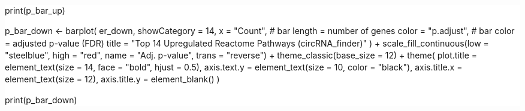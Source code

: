 print(p_bar_up)

p_bar_down <- barplot(
  er_down,
  showCategory = 14,
  x = "Count",                  # bar length = number of genes
  color = "p.adjust",           # bar color = adjusted p-value (FDR)
  title = "Top 14 Upregulated Reactome Pathways (circRNA_finder)"
) +
  scale_fill_continuous(low = "steelblue", high = "red",
                        name = "Adj. p-value", trans = "reverse") +
  theme_classic(base_size = 12) +
  theme(
    plot.title   = element_text(size = 14, face = "bold", hjust = 0.5),
    axis.text.y  = element_text(size = 10, color = "black"),
    axis.title.x = element_text(size = 12),
    axis.title.y = element_blank()
  )

print(p_bar_down)


